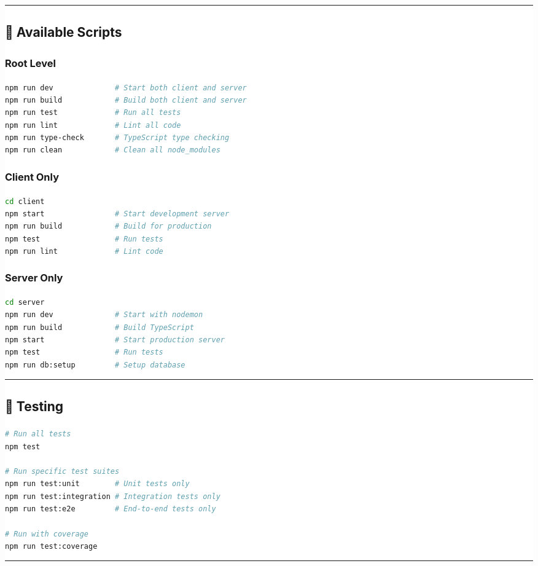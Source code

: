 
---

## 🔧 Available Scripts

### **Root Level**
```bash
npm run dev              # Start both client and server
npm run build            # Build both client and server
npm run test             # Run all tests
npm run lint             # Lint all code
npm run type-check       # TypeScript type checking
npm run clean            # Clean all node_modules
```

### **Client Only**
```bash
cd client
npm start                # Start development server
npm run build            # Build for production
npm test                 # Run tests
npm run lint             # Lint code
```

### **Server Only**
```bash
cd server
npm run dev              # Start with nodemon
npm run build            # Build TypeScript
npm start                # Start production server
npm test                 # Run tests
npm run db:setup         # Setup database
```

---

## 🧪 Testing

```bash
# Run all tests
npm test

# Run specific test suites
npm run test:unit        # Unit tests only
npm run test:integration # Integration tests only
npm run test:e2e         # End-to-end tests only

# Run with coverage
npm run test:coverage
```

---
